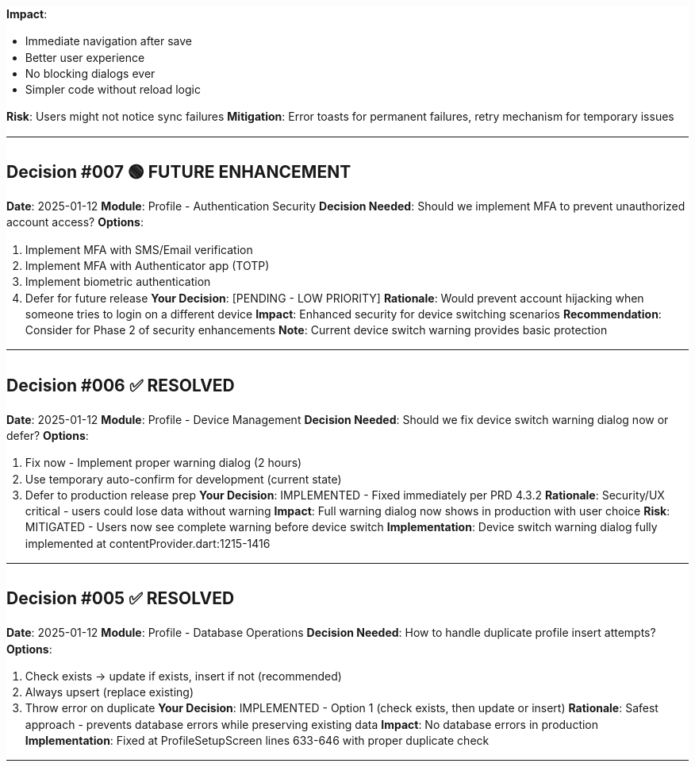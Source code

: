 **Impact**: 
- Immediate navigation after save
- Better user experience
- No blocking dialogs ever
- Simpler code without reload logic

**Risk**: Users might not notice sync failures
**Mitigation**: Error toasts for permanent failures, retry mechanism for temporary issues

---

## Decision #007 🟢 FUTURE ENHANCEMENT
**Date**: 2025-01-12
**Module**: Profile - Authentication Security
**Decision Needed**: Should we implement MFA to prevent unauthorized account access?
**Options**: 
1. Implement MFA with SMS/Email verification
2. Implement MFA with Authenticator app (TOTP)
3. Implement biometric authentication
4. Defer for future release
**Your Decision**: [PENDING - LOW PRIORITY]
**Rationale**: Would prevent account hijacking when someone tries to login on a different device
**Impact**: Enhanced security for device switching scenarios
**Recommendation**: Consider for Phase 2 of security enhancements
**Note**: Current device switch warning provides basic protection

---

## Decision #006 ✅ RESOLVED
**Date**: 2025-01-12
**Module**: Profile - Device Management
**Decision Needed**: Should we fix device switch warning dialog now or defer?
**Options**: 
1. Fix now - Implement proper warning dialog (2 hours)
2. Use temporary auto-confirm for development (current state)
3. Defer to production release prep
**Your Decision**: IMPLEMENTED - Fixed immediately per PRD 4.3.2
**Rationale**: Security/UX critical - users could lose data without warning
**Impact**: Full warning dialog now shows in production with user choice
**Risk**: MITIGATED - Users now see complete warning before device switch
**Implementation**: Device switch warning dialog fully implemented at contentProvider.dart:1215-1416

---

## Decision #005 ✅ RESOLVED
**Date**: 2025-01-12
**Module**: Profile - Database Operations
**Decision Needed**: How to handle duplicate profile insert attempts?
**Options**: 
1. Check exists → update if exists, insert if not (recommended)
2. Always upsert (replace existing)
3. Throw error on duplicate
**Your Decision**: IMPLEMENTED - Option 1 (check exists, then update or insert)
**Rationale**: Safest approach - prevents database errors while preserving existing data
**Impact**: No database errors in production
**Implementation**: Fixed at ProfileSetupScreen lines 633-646 with proper duplicate check

---